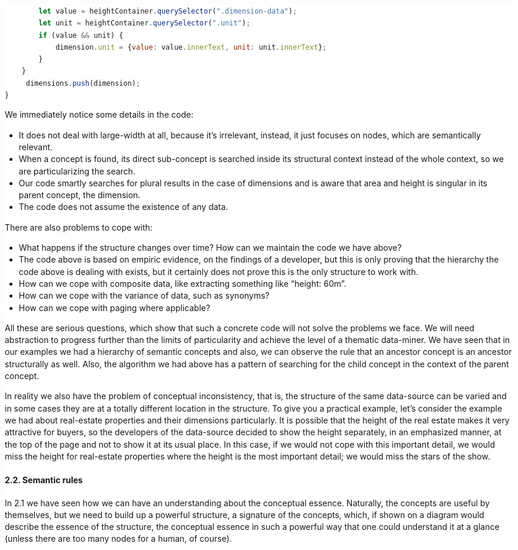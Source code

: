 ```js
        let value = heightContainer.querySelector(".dimension-data");
        let unit = heightContainer.querySelector(".unit");
        if (value && unit) {
            dimension.unit = {value: value.innerText, unit: unit.innerText};
        }
    }
     dimensions.push(dimension);
}
```

We immediately notice some details in the code:

- It does not deal with large-width at all, because it’s irrelevant, instead, it just focuses on nodes, which are semantically relevant.
- When a concept is found, its direct sub-concept is searched inside its structural context instead of the whole context, so we are particularizing the search.
- Our code smartly searches for plural results in the case of dimensions and is aware that area and height is singular in its parent concept, the dimension.
- The code does not assume the existence of any data.

There are also problems to cope with:

- What happens if the structure changes over time? How can we maintain the code we have above?
- The code above is based on empiric evidence, on the findings of a developer, but this is only proving that the hierarchy the code above is dealing with exists, but it certainly does not prove this is the only structure to work with.
- How can we cope with composite data, like extracting something like “height: 60m”.
- How can we cope with the variance of data, such as synonyms?
- How can we cope with paging where applicable?

All these are serious questions, which show that such a concrete code will not solve the problems we face. We will need abstraction to progress further than the limits of particularity and achieve the level of a thematic data-miner. We have seen that in our examples we had a hierarchy of semantic concepts and also, we can observe the rule that an ancestor concept is an ancestor structurally as well. Also, the algorithm we had above has a pattern of searching for the child concept in the context of the parent concept.

In reality we also have the problem of conceptual inconsistency, that is, the structure of the same data-source can be varied and in some cases they are at a totally different location in the structure. To give you a practical example, let’s consider the example we had about real-estate properties and their dimensions particularly. It is possible that the height of the real estate makes it very attractive for buyers, so the developers of the data-source decided to show the height separately, in an emphasized manner, at the top of the page and not to show it at its usual place. In this case, if we would not cope with this important detail, we would miss the height for real-estate properties where the height is the most important detail; we would miss the stars of the show.

#### 2.2. Semantic rules

In 2.1 we have seen how we can have an understanding about the conceptual essence. Naturally, the concepts are useful by themselves, but we need to build up a powerful structure, a signature of the concepts, which, if shown on a diagram would describe the essence of the structure, the conceptual essence in such a powerful way that one could understand it at a glance (unless there are too many nodes for a human, of course).

